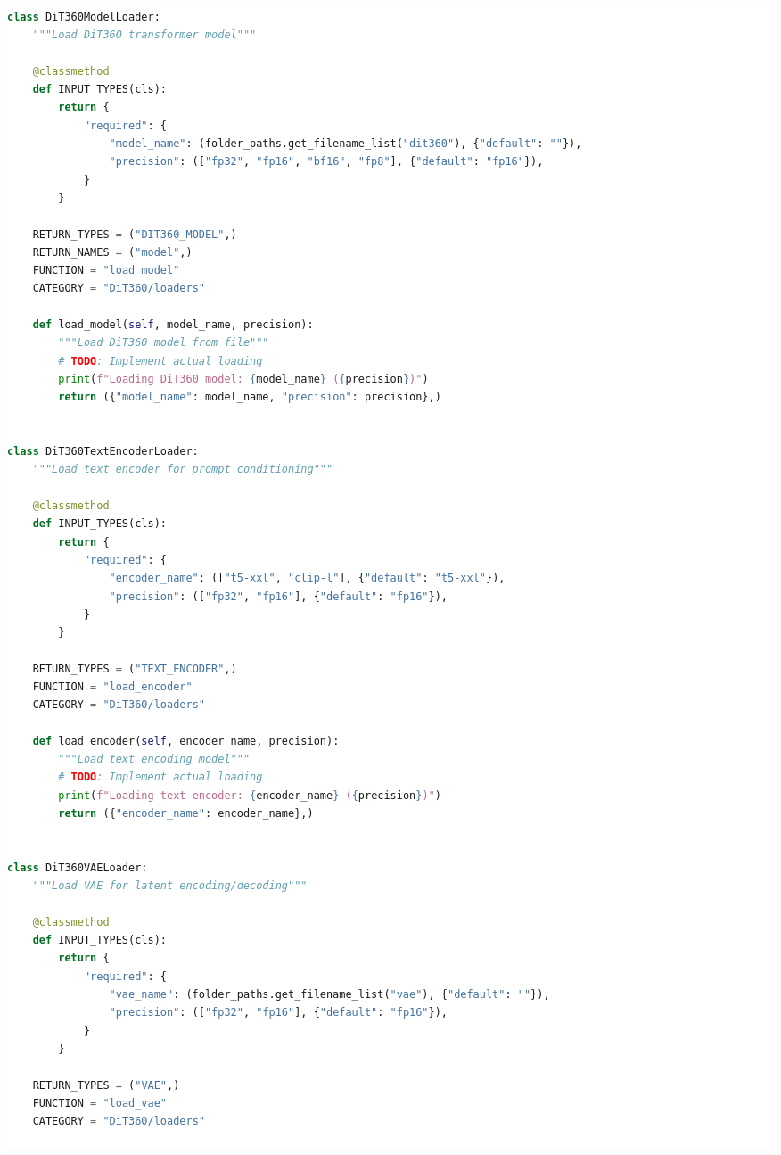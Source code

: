 ```python
class DiT360ModelLoader:
    """Load DiT360 transformer model"""
    
    @classmethod
    def INPUT_TYPES(cls):
        return {
            "required": {
                "model_name": (folder_paths.get_filename_list("dit360"), {"default": ""}),
                "precision": (["fp32", "fp16", "bf16", "fp8"], {"default": "fp16"}),
            }
        }
    
    RETURN_TYPES = ("DIT360_MODEL",)
    RETURN_NAMES = ("model",)
    FUNCTION = "load_model"
    CATEGORY = "DiT360/loaders"
    
    def load_model(self, model_name, precision):
        """Load DiT360 model from file"""
        # TODO: Implement actual loading
        print(f"Loading DiT360 model: {model_name} ({precision})")
        return ({"model_name": model_name, "precision": precision},)


class DiT360TextEncoderLoader:
    """Load text encoder for prompt conditioning"""
    
    @classmethod
    def INPUT_TYPES(cls):
        return {
            "required": {
                "encoder_name": (["t5-xxl", "clip-l"], {"default": "t5-xxl"}),
                "precision": (["fp32", "fp16"], {"default": "fp16"}),
            }
        }
    
    RETURN_TYPES = ("TEXT_ENCODER",)
    FUNCTION = "load_encoder"
    CATEGORY = "DiT360/loaders"
    
    def load_encoder(self, encoder_name, precision):
        """Load text encoding model"""
        # TODO: Implement actual loading
        print(f"Loading text encoder: {encoder_name} ({precision})")
        return ({"encoder_name": encoder_name},)


class DiT360VAELoader:
    """Load VAE for latent encoding/decoding"""
    
    @classmethod
    def INPUT_TYPES(cls):
        return {
            "required": {
                "vae_name": (folder_paths.get_filename_list("vae"), {"default": ""}),
                "precision": (["fp32", "fp16"], {"default": "fp16"}),
            }
        }
    
    RETURN_TYPES = ("VAE",)
    FUNCTION = "load_vae"
    CATEGORY = "DiT360/loaders"
    
```